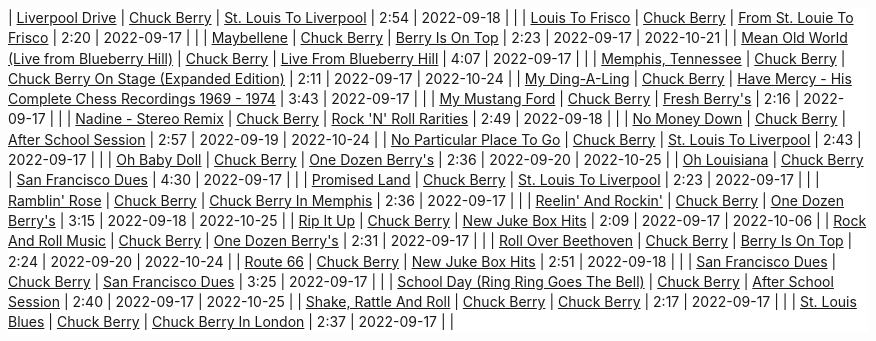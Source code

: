 | [Liverpool Drive](https://open.spotify.com/track/4mES1b0btx9sJcIgmYQuNd) | [Chuck Berry](https://open.spotify.com/artist/293zczrfYafIItmnmM3coR) | [St\. Louis To Liverpool](https://open.spotify.com/album/6ITR4bqkKZGyanAlQgXtyK) | 2:54 | 2022-09-18 |  |
| [Louis To Frisco](https://open.spotify.com/track/6H7OQEC6V2X0mB0ss3yrI8) | [Chuck Berry](https://open.spotify.com/artist/293zczrfYafIItmnmM3coR) | [From St\. Louie To Frisco](https://open.spotify.com/album/4qce3g6j5IGks63lY23eTD) | 2:20 | 2022-09-17 |  |
| [Maybellene](https://open.spotify.com/track/3SQhmctWreNM0X6Zkm2K5R) | [Chuck Berry](https://open.spotify.com/artist/293zczrfYafIItmnmM3coR) | [Berry Is On Top](https://open.spotify.com/album/6eedtCtCjibu80yOhylSGL) | 2:23 | 2022-09-17 | 2022-10-21 |
| [Mean Old World \(Live from Blueberry Hill\)](https://open.spotify.com/track/3aE0i39IoZfDFINyQJ4SpC) | [Chuck Berry](https://open.spotify.com/artist/293zczrfYafIItmnmM3coR) | [Live From Blueberry Hill](https://open.spotify.com/album/7e9MQMnwlh4dsIujqbIYPJ) | 4:07 | 2022-09-17 |  |
| [Memphis, Tennessee](https://open.spotify.com/track/3UYtylPa55RqHS1YDGZoLs) | [Chuck Berry](https://open.spotify.com/artist/293zczrfYafIItmnmM3coR) | [Chuck Berry On Stage \(Expanded Edition\)](https://open.spotify.com/album/2bQQlbekyxsh1NaFw2qdlV) | 2:11 | 2022-09-17 | 2022-10-24 |
| [My Ding\-A\-Ling](https://open.spotify.com/track/2L8mIvM1OwkJyGb3WwDFT3) | [Chuck Berry](https://open.spotify.com/artist/293zczrfYafIItmnmM3coR) | [Have Mercy \- His Complete Chess Recordings 1969 \- 1974](https://open.spotify.com/album/27q84AdiSVhTtrGOwwoMIW) | 3:43 | 2022-09-17 |  |
| [My Mustang Ford](https://open.spotify.com/track/0IHYNEHVT1zMEeNOgvyg9B) | [Chuck Berry](https://open.spotify.com/artist/293zczrfYafIItmnmM3coR) | [Fresh Berry's](https://open.spotify.com/album/02JS9znmNXHp24jyQaimL6) | 2:16 | 2022-09-17 |  |
| [Nadine \- Stereo Remix](https://open.spotify.com/track/5QHrCl8kOMIFOWYQQzHXFH) | [Chuck Berry](https://open.spotify.com/artist/293zczrfYafIItmnmM3coR) | [Rock 'N' Roll Rarities](https://open.spotify.com/album/1DILNh7maaYyKxe15V9xLq) | 2:49 | 2022-09-18 |  |
| [No Money Down](https://open.spotify.com/track/6RpRXXv69SeNcRqScvyd0F) | [Chuck Berry](https://open.spotify.com/artist/293zczrfYafIItmnmM3coR) | [After School Session](https://open.spotify.com/album/74l3iTVn21XoY6VZJ0FpkH) | 2:57 | 2022-09-19 | 2022-10-24 |
| [No Particular Place To Go](https://open.spotify.com/track/3qt3ybU6MScMxMKL2TYBvt) | [Chuck Berry](https://open.spotify.com/artist/293zczrfYafIItmnmM3coR) | [St\. Louis To Liverpool](https://open.spotify.com/album/6ITR4bqkKZGyanAlQgXtyK) | 2:43 | 2022-09-17 |  |
| [Oh Baby Doll](https://open.spotify.com/track/6AxUkSoQ9zQdLlBGni4rpf) | [Chuck Berry](https://open.spotify.com/artist/293zczrfYafIItmnmM3coR) | [One Dozen Berry's](https://open.spotify.com/album/7CwgdWMtqOgQRzOdzHMwiQ) | 2:36 | 2022-09-20 | 2022-10-25 |
| [Oh Louisiana](https://open.spotify.com/track/0j4srnVsqW8qXpZ5zlwzoI) | [Chuck Berry](https://open.spotify.com/artist/293zczrfYafIItmnmM3coR) | [San Francisco Dues](https://open.spotify.com/album/1gx9zPpDsECgKU5TUc7PbR) | 4:30 | 2022-09-17 |  |
| [Promised Land](https://open.spotify.com/track/2lDArps4owX3Q6rOIA4Osp) | [Chuck Berry](https://open.spotify.com/artist/293zczrfYafIItmnmM3coR) | [St\. Louis To Liverpool](https://open.spotify.com/album/6ITR4bqkKZGyanAlQgXtyK) | 2:23 | 2022-09-17 |  |
| [Ramblin' Rose](https://open.spotify.com/track/411K0FJ0dHHCqxy6S3lOvC) | [Chuck Berry](https://open.spotify.com/artist/293zczrfYafIItmnmM3coR) | [Chuck Berry In Memphis](https://open.spotify.com/album/6YcMOYUcy7x4uOg7PasswM) | 2:36 | 2022-09-17 |  |
| [Reelin' And Rockin'](https://open.spotify.com/track/4goByJ8dubc57qxiT7AH9p) | [Chuck Berry](https://open.spotify.com/artist/293zczrfYafIItmnmM3coR) | [One Dozen Berry's](https://open.spotify.com/album/7CwgdWMtqOgQRzOdzHMwiQ) | 3:15 | 2022-09-18 | 2022-10-25 |
| [Rip It Up](https://open.spotify.com/track/1UsUBJcQkR4Z1acjqXpXOJ) | [Chuck Berry](https://open.spotify.com/artist/293zczrfYafIItmnmM3coR) | [New Juke Box Hits](https://open.spotify.com/album/66vytUOJAN0XG0AomrREtH) | 2:09 | 2022-09-17 | 2022-10-06 |
| [Rock And Roll Music](https://open.spotify.com/track/09hxCc0SgV8u46gWsfeqJA) | [Chuck Berry](https://open.spotify.com/artist/293zczrfYafIItmnmM3coR) | [One Dozen Berry's](https://open.spotify.com/album/7CwgdWMtqOgQRzOdzHMwiQ) | 2:31 | 2022-09-17 |  |
| [Roll Over Beethoven](https://open.spotify.com/track/6C7aTTCUWRK7dD379yUT3W) | [Chuck Berry](https://open.spotify.com/artist/293zczrfYafIItmnmM3coR) | [Berry Is On Top](https://open.spotify.com/album/6eedtCtCjibu80yOhylSGL) | 2:24 | 2022-09-20 | 2022-10-24 |
| [Route 66](https://open.spotify.com/track/6TXnGAr6DLVYshIrMeP0lZ) | [Chuck Berry](https://open.spotify.com/artist/293zczrfYafIItmnmM3coR) | [New Juke Box Hits](https://open.spotify.com/album/66vytUOJAN0XG0AomrREtH) | 2:51 | 2022-09-18 |  |
| [San Francisco Dues](https://open.spotify.com/track/2ksmbGi6N2xe3ToE6V7rsd) | [Chuck Berry](https://open.spotify.com/artist/293zczrfYafIItmnmM3coR) | [San Francisco Dues](https://open.spotify.com/album/1gx9zPpDsECgKU5TUc7PbR) | 3:25 | 2022-09-17 |  |
| [School Day \(Ring Ring Goes The Bell\)](https://open.spotify.com/track/3RYwxAkUbHCzCmX8M0C0Zd) | [Chuck Berry](https://open.spotify.com/artist/293zczrfYafIItmnmM3coR) | [After School Session](https://open.spotify.com/album/74l3iTVn21XoY6VZJ0FpkH) | 2:40 | 2022-09-17 | 2022-10-25 |
| [Shake, Rattle And Roll](https://open.spotify.com/track/1JbHO0Kx2VsukFk0tEZVJt) | [Chuck Berry](https://open.spotify.com/artist/293zczrfYafIItmnmM3coR) | [Chuck Berry](https://open.spotify.com/album/22lITYheqEYw53CHJiQMgW) | 2:17 | 2022-09-17 |  |
| [St\. Louis Blues](https://open.spotify.com/track/0tsgFZdGoCVMeaXVmnrWbF) | [Chuck Berry](https://open.spotify.com/artist/293zczrfYafIItmnmM3coR) | [Chuck Berry In London](https://open.spotify.com/album/7iSQ8Jg0DA18JCl4SqpDEW) | 2:37 | 2022-09-17 |  |